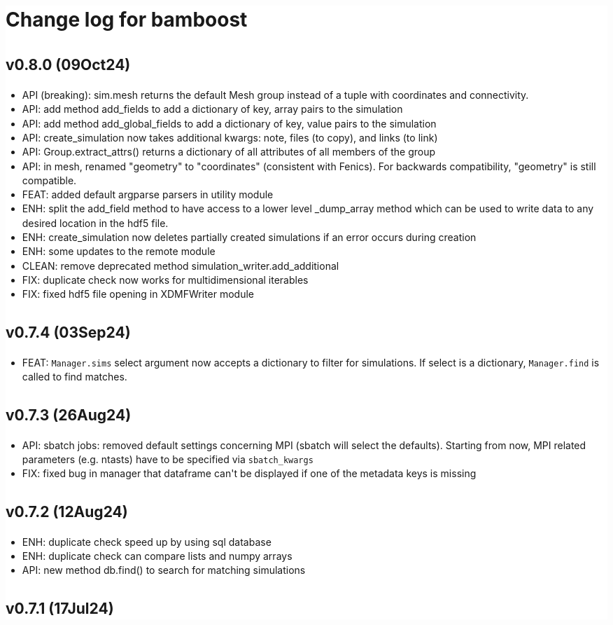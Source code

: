 # Change log for bamboost

## v0.8.0 (09Oct24)

- API (breaking): sim.mesh returns the default Mesh group instead of a tuple
  with coordinates and connectivity.
- API: add method add_fields to add a dictionary of key, array pairs to the
  simulation
- API: add method add_global_fields to add a dictionary of key, value pairs to
  the simulation
- API: create_simulation now takes additional kwargs: note, files (to copy), and
  links (to link)
- API: Group.extract_attrs() returns a dictionary of all attributes of all
  members of the group
- API: in mesh, renamed "geometry" to "coordinates" (consistent with Fenics).
  For backwards compatibility, "geometry" is still compatible.
- FEAT: added default argparse parsers in utility module
- ENH: split the add_field method to have access to a lower level _dump_array
  method which can be used to write data to any desired location in the hdf5
  file.
- ENH: create_simulation now deletes partially created simulations if an error
  occurs during creation
- ENH: some updates to the remote module
- CLEAN: remove deprecated method simulation_writer.add_additional
- FIX: duplicate check now works for multidimensional iterables
- FIX: fixed hdf5 file opening in XDMFWriter module

## v0.7.4 (03Sep24)

- FEAT: `Manager.sims` select argument now accepts a dictionary to filter for
  simulations. If select is a dictionary, `Manager.find` is called to find
  matches.

## v0.7.3 (26Aug24)

- API: sbatch jobs: removed default settings concerning MPI (sbatch will select the defaults).
  Starting from now, MPI related parameters (e.g. ntasts) have to be specified via `sbatch_kwargs` 
- FIX: fixed bug in manager that dataframe can't be displayed if one of the
  metadata keys is missing

## v0.7.2 (12Aug24)

- ENH: duplicate check speed up by using sql database
- ENH: duplicate check can compare lists and numpy arrays
- API: new method db.find() to search for matching simulations

## v0.7.1 (17Jul24)
